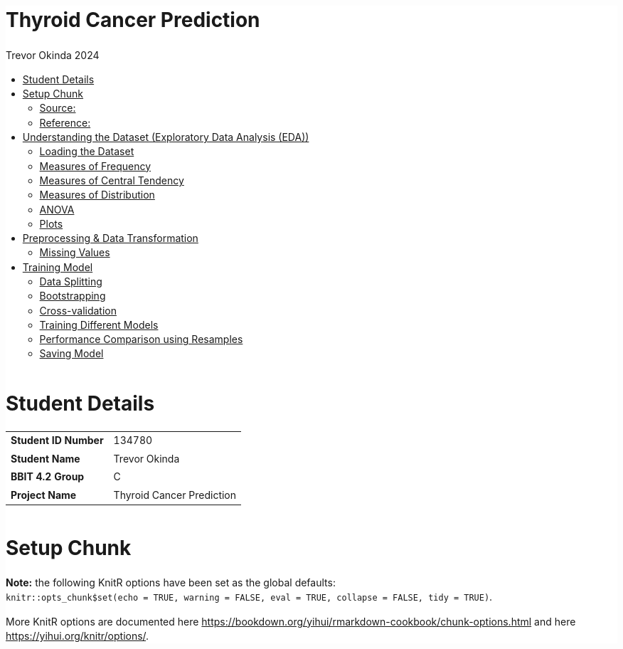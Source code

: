 Thyroid Cancer Prediction
================
Trevor Okinda
2024

- [Student Details](#student-details)
- [Setup Chunk](#setup-chunk)
  - [Source:](#source)
  - [Reference:](#reference)
- [Understanding the Dataset (Exploratory Data Analysis
  (EDA))](#understanding-the-dataset-exploratory-data-analysis-eda)
  - [Loading the Dataset](#loading-the-dataset)
  - [Measures of Frequency](#measures-of-frequency)
  - [Measures of Central Tendency](#measures-of-central-tendency)
  - [Measures of Distribution](#measures-of-distribution)
  - [ANOVA](#anova)
  - [Plots](#plots)
- [Preprocessing & Data
  Transformation](#preprocessing--data-transformation)
  - [Missing Values](#missing-values)
- [Training Model](#training-model)
  - [Data Splitting](#data-splitting)
  - [Bootstrapping](#bootstrapping)
  - [Cross-validation](#cross-validation)
  - [Training Different Models](#training-different-models)
  - [Performance Comparison using
    Resamples](#performance-comparison-using-resamples)
  - [Saving Model](#saving-model)

# Student Details

|                       |                           |
|-----------------------|---------------------------|
| **Student ID Number** | 134780                    |
| **Student Name**      | Trevor Okinda             |
| **BBIT 4.2 Group**    | C                         |
| **Project Name**      | Thyroid Cancer Prediction |

# Setup Chunk

**Note:** the following KnitR options have been set as the global
defaults: <BR>
`knitr::opts_chunk$set(echo = TRUE, warning = FALSE, eval = TRUE, collapse = FALSE, tidy = TRUE)`.

More KnitR options are documented here
<https://bookdown.org/yihui/rmarkdown-cookbook/chunk-options.html> and
here <https://yihui.org/knitr/options/>.
